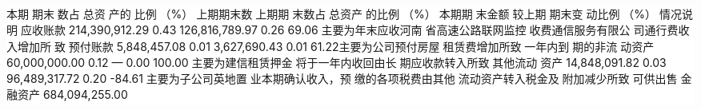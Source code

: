 本期
期末
数占
总资
产的
比例
（%）
上期期末数
上期期
末数占
总资产
的比例
（%）
本期期
末金额
较上期
期末变
动比例
（%）
情况说明
应收账款
214,390,912.29
0.43
126,816,789.97
0.26
69.06
主要为年末应收河南
省高速公路联网监控
收费通信服务有限公
司通行费收入增加所
致
预付账款
5,848,457.08
0.01
3,627,690.43
0.01
61.22主要为公司预付房屋
租赁费增加所致
一年内到
期的非流
动资产
60,000,000.00
0.12
—
0.00
100.00
主要为建信租赁押金
将于一年内收回由长
期应收款转入所致
其他流动
资产
14,848,091.82
0.03
96,489,317.72
0.20
-84.61
主要为子公司英地置
业本期确认收入，预
缴的各项税费由其他
流动资产转入税金及
附加减少所致
可供出售
金融资产
684,094,255.00